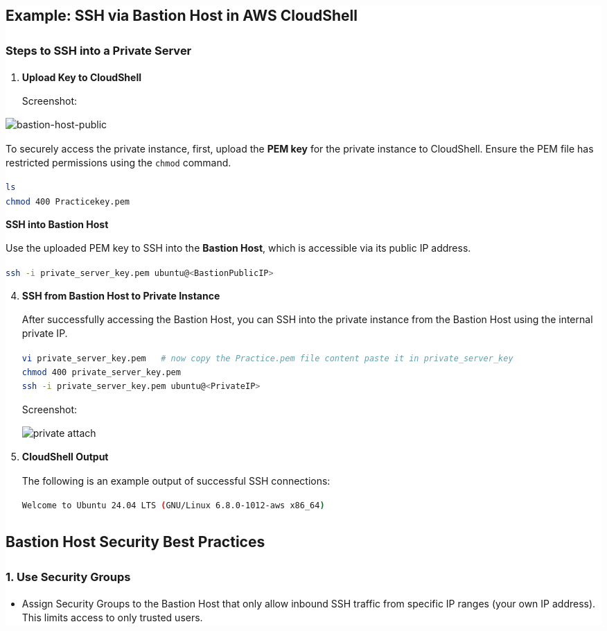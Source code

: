 
## Example: SSH via Bastion Host in AWS CloudShell

### Steps to SSH into a Private Server

1. **Upload Key to CloudShell**
   
   Screenshot:

<img width="655" alt="bastion-host-public" src="https://github.com/user-attachments/assets/88f5111d-63ce-4a30-9dd6-77f7dbc25f9e">

   To securely access the private instance, first, upload the **PEM key** for the private instance to CloudShell. Ensure the PEM file has restricted permissions using the `chmod` command.

   ```bash
   ls
   chmod 400 Practicekey.pem
   ```
  **SSH into Bastion Host**

   Use the uploaded PEM key to SSH into the **Bastion Host**, which is accessible via its public IP address.

   ```bash
   ssh -i private_server_key.pem ubuntu@<BastionPublicIP>
   ```

4. **SSH from Bastion Host to Private Instance**

   After successfully accessing the Bastion Host, you can SSH into the private instance from the Bastion Host using the internal private IP.

   ```bash
   vi private_server_key.pem   # now copy the Practice.pem file content paste it in private_server_key
   chmod 400 private_server_key.pem
   ssh -i private_server_key.pem ubuntu@<PrivateIP>
   ```

   Screenshot:
   
   <img width="655" alt="private attach" src="https://github.com/user-attachments/assets/dfe6206b-717d-4c65-8215-548b9e33a718">

6. **CloudShell Output**

   The following is an example output of successful SSH connections:

   ```bash
   Welcome to Ubuntu 24.04 LTS (GNU/Linux 6.8.0-1012-aws x86_64)
   ```

## Bastion Host Security Best Practices

### 1. **Use Security Groups**
   - Assign Security Groups to the Bastion Host that only allow inbound SSH traffic from specific IP ranges (your own IP address). This limits access to only trusted users.
